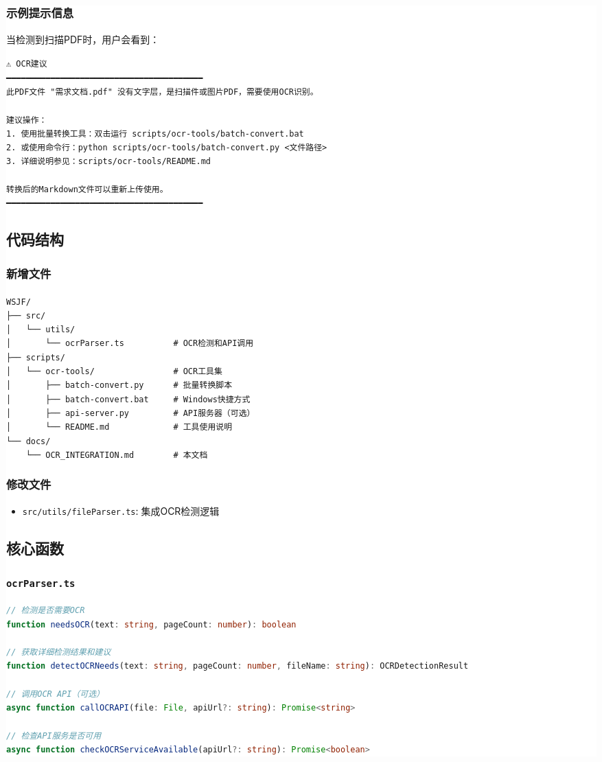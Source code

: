 ### 示例提示信息

当检测到扫描PDF时，用户会看到：

```
⚠️ OCR建议
━━━━━━━━━━━━━━━━━━━━━━━━━━━━━━━━━━━━━━━━
此PDF文件 "需求文档.pdf" 没有文字层，是扫描件或图片PDF，需要使用OCR识别。

建议操作：
1. 使用批量转换工具：双击运行 scripts/ocr-tools/batch-convert.bat
2. 或使用命令行：python scripts/ocr-tools/batch-convert.py <文件路径>
3. 详细说明参见：scripts/ocr-tools/README.md

转换后的Markdown文件可以重新上传使用。
━━━━━━━━━━━━━━━━━━━━━━━━━━━━━━━━━━━━━━━━
```

## 代码结构

### 新增文件

```
WSJF/
├── src/
│   └── utils/
│       └── ocrParser.ts          # OCR检测和API调用
├── scripts/
│   └── ocr-tools/                # OCR工具集
│       ├── batch-convert.py      # 批量转换脚本
│       ├── batch-convert.bat     # Windows快捷方式
│       ├── api-server.py         # API服务器（可选）
│       └── README.md             # 工具使用说明
└── docs/
    └── OCR_INTEGRATION.md        # 本文档
```

### 修改文件

- `src/utils/fileParser.ts`: 集成OCR检测逻辑

## 核心函数

### `ocrParser.ts`

```typescript
// 检测是否需要OCR
function needsOCR(text: string, pageCount: number): boolean

// 获取详细检测结果和建议
function detectOCRNeeds(text: string, pageCount: number, fileName: string): OCRDetectionResult

// 调用OCR API（可选）
async function callOCRAPI(file: File, apiUrl?: string): Promise<string>

// 检查API服务是否可用
async function checkOCRServiceAvailable(apiUrl?: string): Promise<boolean>
```
